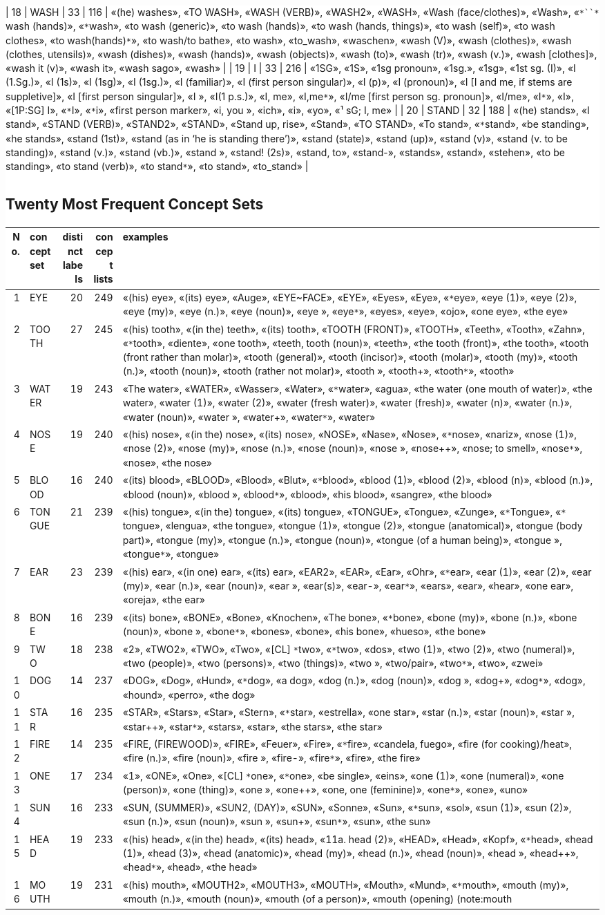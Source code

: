 | 18 | WASH | 33 | 116 | «(he) washes», «TO WASH», «WASH (VERB)», «WASH2», «WASH», «Wash (face/clothes)», «Wash», «`*``*`wash (hands)», «`*`wash», «to wash (generic)», «to wash (hands)», «to wash (hands, things)», «to wash (self)», «to wash clothes», «to wash(hands)`*`», «to wash/to bathe», «to wash», «to_wash», «waschen», «wash (V)», «wash (clothes)», «wash (clothes, utensils)», «wash (dishes)», «wash (hands)», «wash (objects)», «wash (to)», «wash (tr)», «wash (v.)», «wash [clothes]», «wash it (v)», «wash it», «wash sago», «wash» |
| 19 | I | 33 | 216 | «1SG», «1S», «1sg pronoun», «1sg.», «1sg», «1st sg. (I)», «I (1.Sg.)», «I (1s)», «I (1sg)», «I (1sg.)», «I (familiar)», «I (first person singular)», «I (p)», «I (pronoun)», «I [I and me, if stems are suppletive]», «I [first person singular]», «I », «I(1 p.s.)», «I, me», «I,me`*`», «I/me [first person sg. pronoun]», «I/me», «I`*`», «I», «[1P:SG] I», «`*`I», «`*`i», «first person marker», «i, you », «ich», «i», «yo», «¹ sG; I, me» |
| 20 | STAND | 32 | 188 | «(he) stands», «I stand», «STAND (VERB)», «STAND2», «STAND», «Stand up, rise», «Stand», «TO STAND», «To stand», «`*`stand», «be standing», «he stands», «stand (1st)», «stand (as in ‘he is standing there’)», «stand (state)», «stand (up)», «stand (v)», «stand (v. to be standing)», «stand (v.)», «stand (vb.)», «stand », «stand! (2s)», «stand, to», «stand-», «stands», «stand», «stehen», «to be standing», «to stand (verb)», «to stand`*`», «to stand», «to_stand» |

## Twenty Most Frequent Concept Sets

| No. | concept set | distinct labels | concept lists | examples |
|------:|:--------------|------------------:|----------------:|:-------------------------------------------------------------------------------------------------------------------------------------------------------------------------------------------------------------------------------------------------------------------------------------------------------------------------------------------------------------------------------------------------------------------|
| 1 | EYE | 20 | 249 | «(his) eye», «(its) eye», «Auge», «EYE~FACE», «EYE», «Eyes», «Eye», «`*`eye», «eye (1)», «eye (2)», «eye (my)», «eye (n.)», «eye (noun)», «eye », «eye`*`», «eyes», «eye», «ojo», «one eye», «the eye» |
| 2 | TOOTH | 27 | 245 | «(his) tooth», «(in the) teeth», «(its) tooth», «TOOTH (FRONT)», «TOOTH», «Teeth», «Tooth», «Zahn», «`*`tooth», «diente», «one tooth», «teeth, tooth (noun)», «teeth», «the tooth (front)», «the tooth», «tooth (front rather than molar)», «tooth (general)», «tooth (incisor)», «tooth (molar)», «tooth (my)», «tooth (n.)», «tooth (noun)», «tooth (rather not molar)», «tooth », «tooth+», «tooth`*`», «tooth» |
| 3 | WATER | 19 | 243 | «The water», «WATER», «Wasser», «Water», «`*`water», «agua», «the water (one mouth of water)», «the water», «water (1)», «water (2)», «water (fresh water)», «water (fresh)», «water (n)», «water (n.)», «water (noun)», «water », «water+», «water`*`», «water» |
| 4 | NOSE | 19 | 240 | «(his) nose», «(in the) nose», «(its) nose», «NOSE», «Nase», «Nose», «`*`nose», «nariz», «nose (1)», «nose (2)», «nose (my)», «nose (n.)», «nose (noun)», «nose », «nose++», «nose; to smell», «nose`*`», «nose», «the nose» |
| 5 | BLOOD | 16 | 240 | «(its) blood», «BLOOD», «Blood», «Blut», «`*`blood», «blood (1)», «blood (2)», «blood (n)», «blood (n.)», «blood (noun)», «blood », «blood`*`», «blood», «his blood», «sangre», «the blood» |
| 6 | TONGUE | 21 | 239 | «(his) tongue», «(in the) tongue», «(its) tongue», «TONGUE», «Tongue», «Zunge», «`*`Tongue», «`*`tongue», «lengua», «the tongue», «tongue (1)», «tongue (2)», «tongue (anatomical)», «tongue (body part)», «tongue (my)», «tongue (n.)», «tongue (noun)», «tongue (of a human being)», «tongue », «tongue`*`», «tongue» |
| 7 | EAR | 23 | 239 | «(his) ear», «(in one) ear», «(its) ear», «EAR2», «EAR», «Ear», «Ohr», «`*`ear», «ear (1)», «ear (2)», «ear (my)», «ear (n.)», «ear (noun)», «ear », «ear(s)», «ear-», «ear`*`», «ears», «ear», «hear», «one ear», «oreja», «the ear» |
| 8 | BONE | 16 | 239 | «(its) bone», «BONE», «Bone», «Knochen», «The bone», «`*`bone», «bone (my)», «bone (n.)», «bone (noun)», «bone », «bone`*`», «bones», «bone», «his bone», «hueso», «the bone» |
| 9 | TWO | 18 | 238 | «2», «TWO2», «TWO», «Two», «[CL] `*`two», «`*`two», «dos», «two (1)», «two (2)», «two (numeral)», «two (people)», «two (persons)», «two (things)», «two », «two/pair», «two`*`», «two», «zwei» |
| 10 | DOG | 14 | 237 | «DOG», «Dog», «Hund», «`*`dog», «a dog», «dog (n.)», «dog (noun)», «dog », «dog+», «dog`*`», «dog», «hound», «perro», «the dog» |
| 11 | STAR | 16 | 235 | «STAR», «Stars», «Star», «Stern», «`*`star», «estrella», «one star», «star (n.)», «star (noun)», «star », «star++», «star`*`», «stars», «star», «the stars», «the star» |
| 12 | FIRE | 14 | 235 | «FIRE, (FIREWOOD)», «FIRE», «Feuer», «Fire», «`*`fire», «candela, fuego», «fire (for cooking)/heat», «fire (n.)», «fire (noun)», «fire », «fire-», «fire`*`», «fire», «the fire» |
| 13 | ONE | 17 | 234 | «1», «ONE», «One», «[CL] `*`one», «`*`one», «be single», «eins», «one (1)», «one (numeral)», «one (person)», «one (thing)», «one », «one++», «one, one (feminine)», «one`*`», «one», «uno» |
| 14 | SUN | 16 | 233 | «SUN, (SUMMER)», «SUN2, (DAY)», «SUN», «Sonne», «Sun», «`*`sun», «sol», «sun (1)», «sun (2)», «sun (n.)», «sun (noun)», «sun », «sun+», «sun`*`», «sun», «the sun» |
| 15 | HEAD | 19 | 233 | «(his) head», «(in the) head», «(its) head», «11a. head (2)», «HEAD», «Head», «Kopf», «`*`head», «head (1)», «head (3)», «head (anatomic)», «head (my)», «head (n.)», «head (noun)», «head », «head++», «head`*`», «head», «the head» |
| 16 | MOUTH | 19 | 231 | «(his) mouth», «MOUTH2», «MOUTH3», «MOUTH», «Mouth», «Mund», «`*`mouth», «mouth (my)», «mouth (n.)», «mouth (noun)», «mouth (of a person)», «mouth (opening) (note:mouth | opening)», «mouth », «mouth---», «mouth1», «mouth2», «mouth`*`», «mouth», «the mouth» |